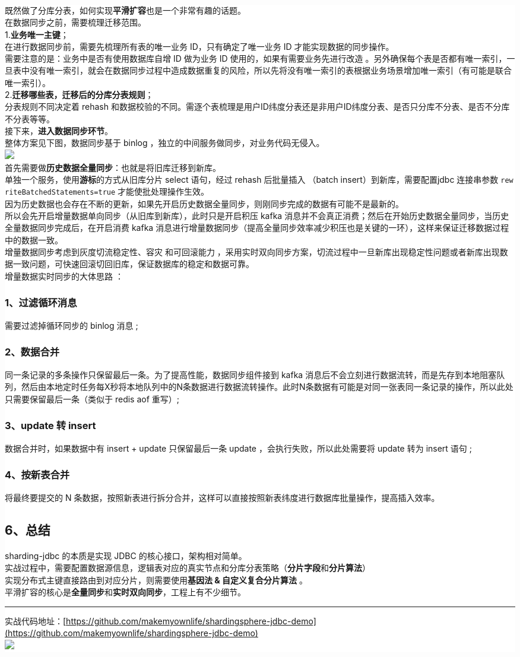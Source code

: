 既然做了分库分表，如何实现**平滑扩容**也是一个非常有趣的话题。<br />在数据同步之前，需要梳理迁移范围。<br />1.**业务唯一主键**；<br />在进行数据同步前，需要先梳理所有表的唯一业务 ID，只有确定了唯一业务 ID 才能实现数据的同步操作。<br />需要注意的是：业务中是否有使用数据库自增 ID 做为业务 ID 使用的，如果有需要业务先进行改造 。另外确保每个表是否都有唯一索引，一旦表中没有唯一索引，就会在数据同步过程中造成数据重复的风险，所以先将没有唯一索引的表根据业务场景增加唯一索引（有可能是联合唯一索引）。<br />2.**迁移哪些表，迁移后的分库分表规则**；<br />分表规则不同决定着 rehash 和数据校验的不同。需逐个表梳理是用户ID纬度分表还是非用户ID纬度分表、是否只分库不分表、是否不分库不分表等等。<br />接下来，**进入数据同步环节**。<br />整体方案见下图，数据同步基于 binlog ，独立的中间服务做同步，对业务代码无侵入。<br />![](https://cdn.nlark.com/yuque/0/2023/png/396745/1678415275958-0ff36ffe-5d87-497c-827d-8691e7bd59b9.png#averageHue=%23faf5ef&clientId=u2315dcf9-8a21-4&from=paste&id=u251a3b5a&originHeight=321&originWidth=642&originalType=url&ratio=2.5&rotation=0&showTitle=false&status=done&style=none&taskId=u3883f412-ecb1-4881-888a-fd88a55c6f8&title=)<br />首先需要做**历史数据全量同步**：也就是将旧库迁移到新库。<br />单独一个服务，使用**游标**的方式从旧库分片 select 语句，经过 rehash 后批量插入 （batch insert）到新库，需要配置jdbc 连接串参数 `rewriteBatchedStatements=true` 才能使批处理操作生效。<br />因为历史数据也会存在不断的更新，如果先开启历史数据全量同步，则刚同步完成的数据有可能不是最新的。<br />所以会先开启增量数据单向同步（从旧库到新库），此时只是开启积压 kafka 消息并不会真正消费；然后在开始历史数据全量同步，当历史全量数据同步完成后，在开启消费 kafka 消息进行增量数据同步（提高全量同步效率减少积压也是关键的一环），这样来保证迁移数据过程中的数据一致。<br />增量数据同步考虑到灰度切流稳定性、容灾 和可回滚能力 ，采用实时双向同步方案，切流过程中一旦新库出现稳定性问题或者新库出现数据一致问题，可快速回滚切回旧库，保证数据库的稳定和数据可靠。<br />增量数据实时同步的大体思路 ：
<a name="zTu10"></a>
### 1、过滤循环消息
需要过滤掉循环同步的 binlog 消息 ;
<a name="eM3k5"></a>
### 2、数据合并
同一条记录的多条操作只保留最后一条。为了提高性能，数据同步组件接到 kafka 消息后不会立刻进行数据流转，而是先存到本地阻塞队列，然后由本地定时任务每X秒将本地队列中的N条数据进行数据流转操作。此时N条数据有可能是对同一张表同一条记录的操作，所以此处只需要保留最后一条（类似于 redis aof 重写）;
<a name="KuTjH"></a>
### 3、update 转 insert
数据合并时，如果数据中有 insert + update 只保留最后一条 update ，会执行失败，所以此处需要将 update 转为 insert 语句 ;
<a name="TH0Bk"></a>
### 4、按新表合并
将最终要提交的 N 条数据，按照新表进行拆分合并，这样可以直接按照新表纬度进行数据库批量操作，提高插入效率。
<a name="blUBa"></a>
## 6、总结
sharding-jdbc 的本质是实现 JDBC 的核心接口，架构相对简单。<br />实战过程中，需要配置数据源信息，逻辑表对应的真实节点和分库分表策略（**分片字段**和**分片算法**）<br />实现分布式主键直接路由到对应分片，则需要使用**基因法 & 自定义复合分片算法** 。<br />平滑扩容的核心是**全量同步**和**实时双向同步**，工程上有不少细节。

---

实战代码地址：[https://github.com/makemyownlife/shardingsphere-jdbc-demo](https://github.com/makemyownlife/shardingsphere-jdbc-demo)<br />![](https://cdn.nlark.com/yuque/0/2023/png/396745/1678415275982-9077334d-8c9d-4958-b007-3d4611701019.png#averageHue=%23d0b15f&clientId=u2315dcf9-8a21-4&from=paste&id=u7c0122af&originHeight=352&originWidth=897&originalType=url&ratio=2.5&rotation=0&showTitle=false&status=done&style=none&taskId=ud66ea90b-08a0-4a8f-9c1e-6bb3150e913&title=)
